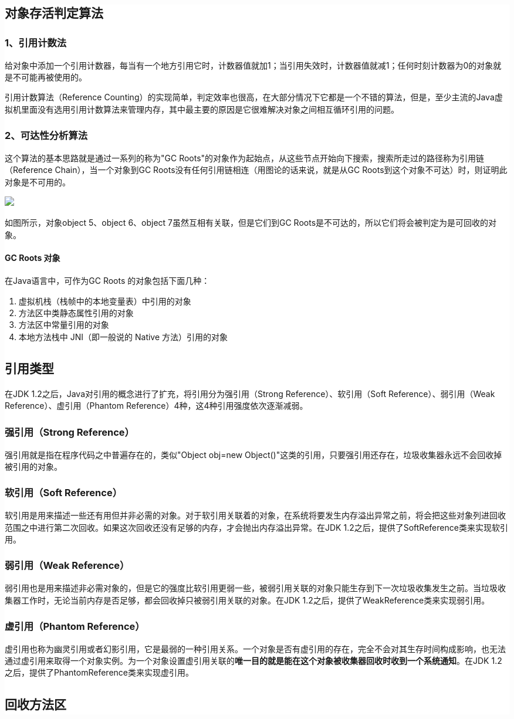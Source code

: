 ## 对象存活判定算法

### 1、引用计数法

给对象中添加一个引用计数器，每当有一个地方引用它时，计数器值就加1；当引用失效时，计数器值就减1；任何时刻计数器为0的对象就是不可能再被使用的。

引用计数算法（Reference Counting）的实现简单，判定效率也很高，在大部分情况下它都是一个不错的算法，但是，至少主流的Java虚拟机里面没有选用引用计数算法来管理内存，其中最主要的原因是它很难解决对象之间相互循环引用的问题。

### 2、可达性分析算法

这个算法的基本思路就是通过一系列的称为"GC Roots"的对象作为起始点，从这些节点开始向下搜索，搜索所走过的路径称为引用链（Reference Chain），当一个对象到GC Roots没有任何引用链相连（用图论的话来说，就是从GC Roots到这个对象不可达）时，则证明此对象是不可用的。

![](C:\Users\csw\Desktop\学习笔记\images\untitled.png)

如图所示，对象object 5、object 6、object 7虽然互相有关联，但是它们到GC Roots是不可达的，所以它们将会被判定为是可回收的对象。

#### GC Roots 对象

在Java语言中，可作为GC Roots 的对象包括下面几种：

1. 虚拟机栈（栈帧中的本地变量表）中引用的对象
2. 方法区中类静态属性引用的对象
3. 方法区中常量引用的对象
4. 本地方法栈中 JNI（即一般说的 Native 方法）引用的对象

## 引用类型

在JDK 1.2之后，Java对引用的概念进行了扩充，将引用分为强引用（Strong Reference）、软引用（Soft Reference）、弱引用（Weak Reference）、虚引用（Phantom Reference）4种，这4种引用强度依次逐渐减弱。

### 强引用（Strong Reference）

强引用就是指在程序代码之中普遍存在的，类似"Object obj=new Object()"这类的引用，只要强引用还存在，垃圾收集器永远不会回收掉被引用的对象。

### 软引用（Soft Reference）

软引用是用来描述一些还有用但并非必需的对象。对于软引用关联着的对象，在系统将要发生内存溢出异常之前，将会把这些对象列进回收范围之中进行第二次回收。如果这次回收还没有足够的内存，才会抛出内存溢出异常。在JDK 1.2之后，提供了SoftReference类来实现软引用。

### 弱引用（Weak Reference）

弱引用也是用来描述非必需对象的，但是它的强度比软引用更弱一些，被弱引用关联的对象只能生存到下一次垃圾收集发生之前。当垃圾收集器工作时，无论当前内存是否足够，都会回收掉只被弱引用关联的对象。在JDK 1.2之后，提供了WeakReference类来实现弱引用。

### 虚引用（Phantom Reference）

虚引用也称为幽灵引用或者幻影引用，它是最弱的一种引用关系。一个对象是否有虚引用的存在，完全不会对其生存时间构成影响，也无法通过虚引用来取得一个对象实例。为一个对象设置虚引用关联的**唯一目的就是能在这个对象被收集器回收时收到一个系统通知**。在JDK 1.2之后，提供了PhantomReference类来实现虚引用。

## 回收方法区
